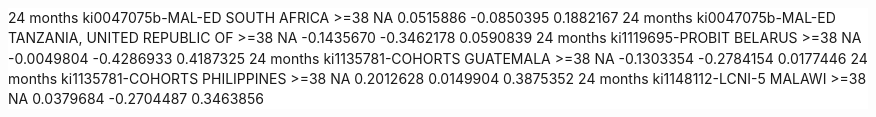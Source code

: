 24 months   ki0047075b-MAL-ED          SOUTH AFRICA                   >=38                 NA                 0.0515886   -0.0850395    0.1882167
24 months   ki0047075b-MAL-ED          TANZANIA, UNITED REPUBLIC OF   >=38                 NA                -0.1435670   -0.3462178    0.0590839
24 months   ki1119695-PROBIT           BELARUS                        >=38                 NA                -0.0049804   -0.4286933    0.4187325
24 months   ki1135781-COHORTS          GUATEMALA                      >=38                 NA                -0.1303354   -0.2784154    0.0177446
24 months   ki1135781-COHORTS          PHILIPPINES                    >=38                 NA                 0.2012628    0.0149904    0.3875352
24 months   ki1148112-LCNI-5           MALAWI                         >=38                 NA                 0.0379684   -0.2704487    0.3463856
